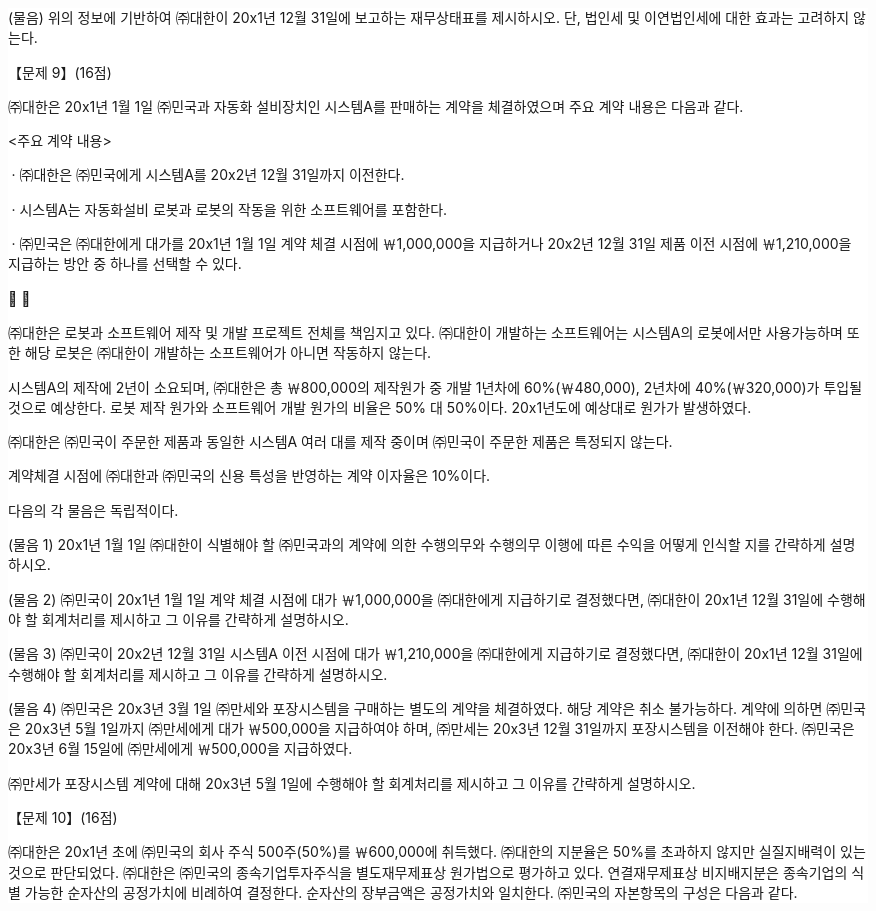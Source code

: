 (물음) 위의 정보에 기반하여 ㈜대한이 20x1년 12월 31일에 보고하는 재무상태표를 제시하시오. 단, 법인세 및 이연법인세에 대한 효과는 고려하지 않는다.


【문제 9】(16점)

㈜대한은  20x1년 1월 1일 ㈜민국과 자동화 설비장치인 시스템A를 판매하는 계약을 체결하였으며 주요 계약 내용은 다음과 같다.




<주요 계약 내용> 

 · ㈜대한은 ㈜민국에게 시스템A를  20x2년 12월 31일까지 이전한다.

 · 시스템A는 자동화설비 로봇과 로봇의 작동을 위한 소프트웨어를 포함한다.

 · ㈜민국은 ㈜대한에게 대가를 20x1년 1월 1일 계약 체결 시점에 ￦1,000,000을 지급하거나 20x2년 12월 31일 제품 이전 시점에 ￦1,210,000을 지급하는 방안 중 하나를 선택할 수 있다.




㈜대한은 로봇과 소프트웨어 제작 및 개발 프로젝트 전체를 책임지고 있다. ㈜대한이 개발하는 소프트웨어는 시스템A의 로봇에서만 사용가능하며 또한 해당 로봇은 ㈜대한이 개발하는 소프트웨어가 아니면 작동하지 않는다.  
 
시스템A의 제작에 2년이 소요되며, ㈜대한은 총 ￦800,000의 제작원가 중 개발 1년차에 60%(￦480,000), 2년차에 40%(￦320,000)가 투입될 것으로 예상한다. 로봇 제작 원가와 소프트웨어 개발 원가의 비율은 50% 대 50%이다. 20x1년도에 예상대로 원가가 발생하였다.

㈜대한은 ㈜민국이 주문한 제품과 동일한 시스템A 여러 대를 제작 중이며 ㈜민국이 주문한 제품은 특정되지 않는다. 

계약체결 시점에 ㈜대한과 ㈜민국의 신용 특성을 반영하는 계약 이자율은 10%이다.

다음의 각 물음은 독립적이다. 

(물음 1) 20x1년 1월 1일 ㈜대한이 식별해야 할  ㈜민국과의 계약에 의한 수행의무와 수행의무 이행에 따른 수익을 어떻게 인식할 지를 간략하게 설명하시오. 




(물음 2) ㈜민국이 20x1년 1월 1일 계약 체결 시점에 대가 ￦1,000,000을 ㈜대한에게 지급하기로 결정했다면, ㈜대한이 20x1년 12월 31일에 수행해야 할 회계처리를 제시하고 그 이유를 간략하게 설명하시오.




(물음 3) ㈜민국이 20x2년 12월 31일 시스템A 이전 시점에 대가 ￦1,210,000을 ㈜대한에게 지급하기로 결정했다면, ㈜대한이 20x1년 12월 31일에 수행해야 할 회계처리를 제시하고 그 이유를 간략하게 설명하시오.


(물음 4) ㈜민국은 20x3년 3월 1일 ㈜만세와 포장시스템을 구매하는 별도의 계약을 체결하였다. 해당 계약은 취소 불가능하다. 계약에 의하면 ㈜민국은 20x3년 5월 1일까지 ㈜만세에게 대가 ￦500,000을 지급하여야 하며, ㈜만세는 20x3년 12월 31일까지 포장시스템을 이전해야 한다. ㈜민국은 20x3년 6월 15일에 ㈜만세에게 ￦500,000을 지급하였다.

㈜만세가 포장시스템 계약에 대해 20x3년 5월 1일에 수행해야 할 회계처리를 제시하고 그 이유를 간략하게 설명하시오.




	







【문제 10】(16점) 

㈜대한은 20x1년 초에 ㈜민국의 회사 주식 500주(50%)를 ￦600,000에 취득했다. ㈜대한의 지분율은 50%를 초과하지 않지만 실질지배력이 있는 것으로 판단되었다. ㈜대한은 ㈜민국의 종속기업투자주식을 별도재무제표상 원가법으로 평가하고 있다. 연결재무제표상 비지배지분은 종속기업의 식별 가능한 순자산의 공정가치에 비례하여 결정한다. 순자산의 장부금액은 공정가치와 일치한다. ㈜민국의 자본항목의 구성은 다음과 같다. 
